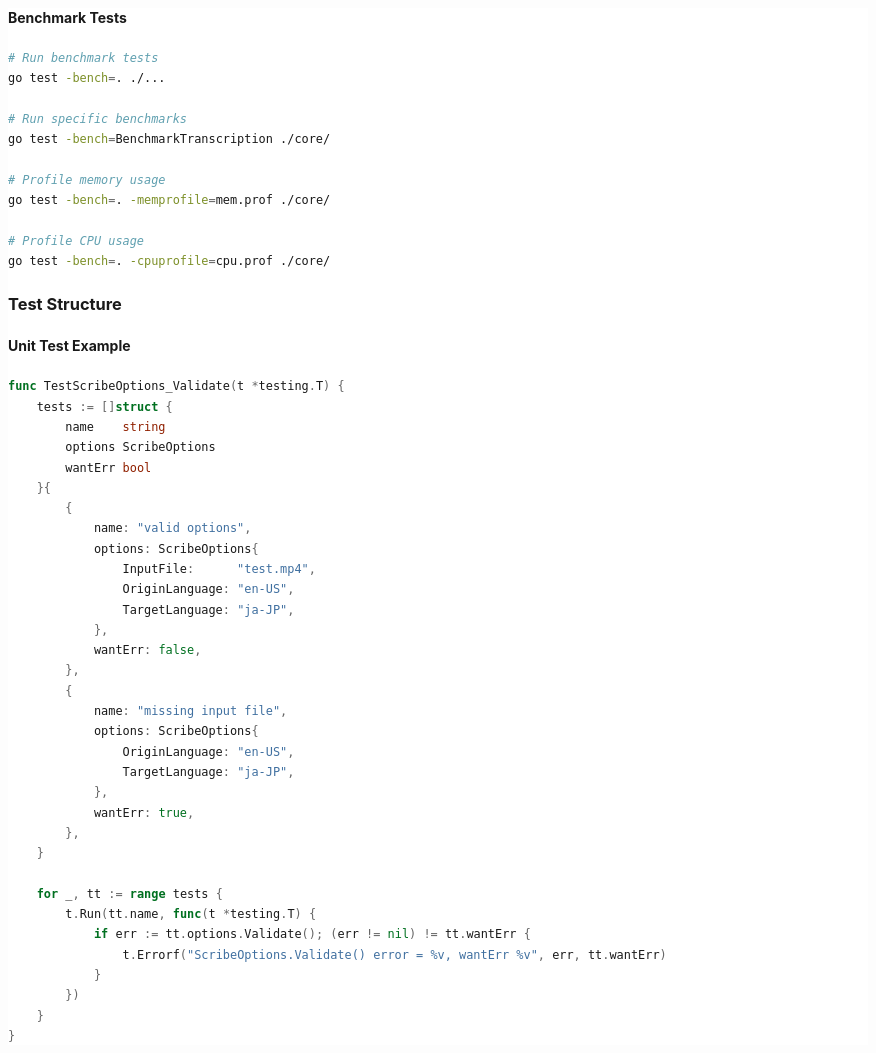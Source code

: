 #### Benchmark Tests

```bash
# Run benchmark tests
go test -bench=. ./...

# Run specific benchmarks
go test -bench=BenchmarkTranscription ./core/

# Profile memory usage
go test -bench=. -memprofile=mem.prof ./core/

# Profile CPU usage
go test -bench=. -cpuprofile=cpu.prof ./core/
```

### Test Structure

#### Unit Test Example

```go
func TestScribeOptions_Validate(t *testing.T) {
    tests := []struct {
        name    string
        options ScribeOptions
        wantErr bool
    }{
        {
            name: "valid options",
            options: ScribeOptions{
                InputFile:      "test.mp4",
                OriginLanguage: "en-US",
                TargetLanguage: "ja-JP",
            },
            wantErr: false,
        },
        {
            name: "missing input file",
            options: ScribeOptions{
                OriginLanguage: "en-US",
                TargetLanguage: "ja-JP",
            },
            wantErr: true,
        },
    }
    
    for _, tt := range tests {
        t.Run(tt.name, func(t *testing.T) {
            if err := tt.options.Validate(); (err != nil) != tt.wantErr {
                t.Errorf("ScribeOptions.Validate() error = %v, wantErr %v", err, tt.wantErr)
            }
        })
    }
}
```
